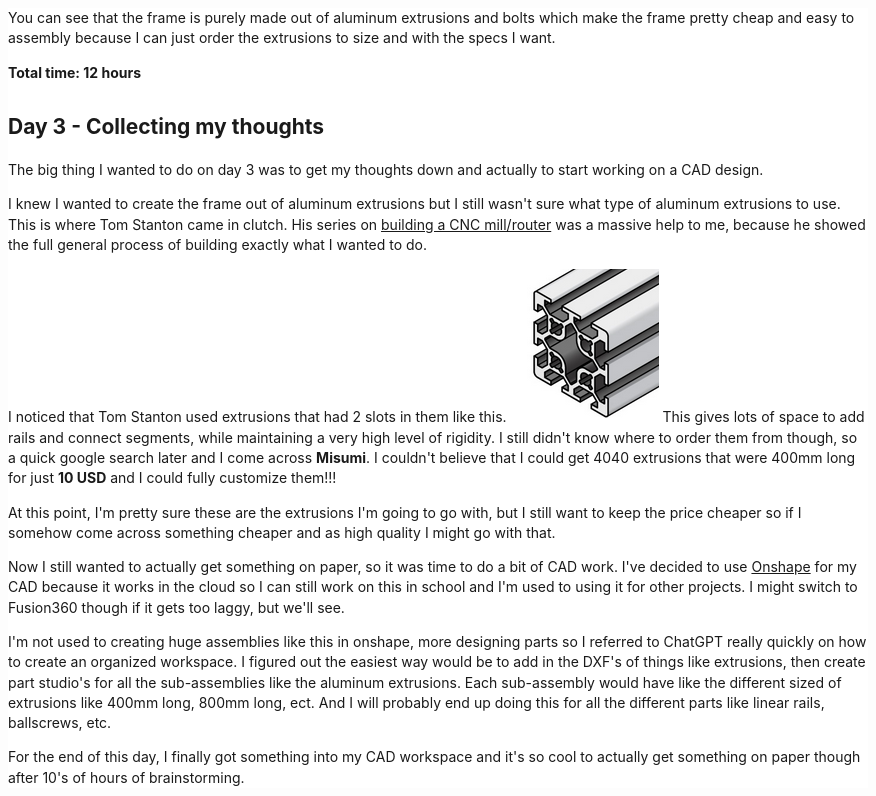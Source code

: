 You can see that the frame is purely made out of aluminum extrusions and bolts which make the frame pretty cheap and easy to assembly because I can just order the extrusions to size and with the specs I want.

**Total time: 12 hours**

## Day 3 - Collecting my thoughts

The big thing I wanted to do on day 3 was to get my thoughts down and actually to start working on a CAD design.

I knew I wanted to create the frame out of aluminum extrusions but I still wasn't sure what type of aluminum extrusions to use. This is where Tom Stanton came in clutch. His series on [building a CNC mill/router](https://www.youtube.com/watch?v=t7yjEYOrYFo&list=PL04nKdxcTrP1Q1D6-LQL-cWMClAlg0pY2) was a massive help to me, because he showed the full general process of building exactly what I wanted to do.

I noticed that Tom Stanton used extrusions that had 2 slots in them like this.
![Pasted image 20250503115326.png](journal/Pasted%20image%2020250503115326.png)
This gives lots of space to add rails and connect segments, while maintaining a very high level of rigidity. I still didn't know where to order them from though, so a quick google search later and I come across **Misumi**. I couldn't believe that I could get 4040 extrusions that were 400mm long for just **10 USD** and I could fully customize them!!! 

At this point, I'm pretty sure these are the extrusions I'm going to go with, but I still want to keep the price cheaper so if I somehow come across something cheaper and as high quality I might go with that.

Now I still wanted to actually get something on paper, so it was time to do a bit of CAD work. I've decided to use [Onshape](https://www.onshape.com/en/) for my CAD because it works in the cloud so I can still work on this in school and I'm used to using it for other projects. I might switch to Fusion360 though if it gets too laggy, but we'll see. 

I'm not used to creating huge assemblies like this in onshape, more designing parts so I referred to ChatGPT really quickly on how to create an organized workspace. I figured out the easiest way would be to add in the DXF's of things like extrusions, then create part studio's for all the sub-assemblies like the aluminum extrusions. Each sub-assembly would have like the different sized of extrusions like 400mm long, 800mm long, ect. And I will probably end up doing this for all the different parts like linear rails, ballscrews, etc.

For the end of this day, I finally got something into my CAD workspace and it's so cool to actually get something on paper though after 10's of hours of brainstorming. 
